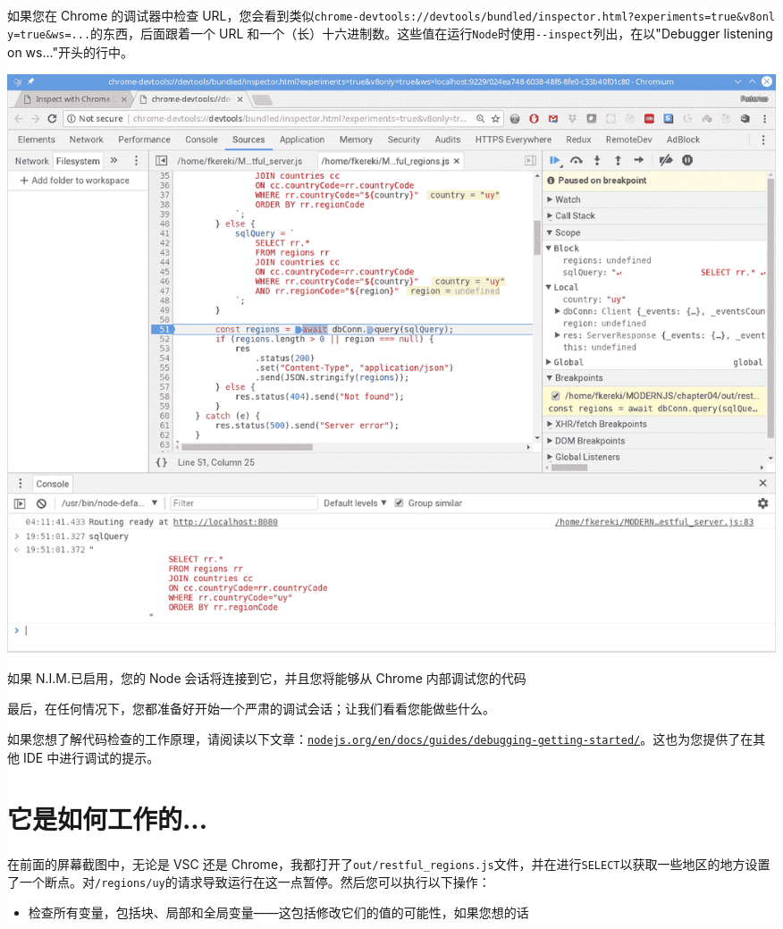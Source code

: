 如果您在 Chrome 的调试器中检查 URL，您会看到类似`chrome-devtools://devtools/bundled/inspector.html?experiments=true&v8only=true&ws=...`的东西，后面跟着一个 URL 和一个（长）十六进制数。这些值在运行`Node`时使用`--inspect`列出，在以"Debugger listening on ws..."开头的行中。

![](img/7aa4099c-240d-43ae-bee1-e6ed3be30038.png)

如果 N.I.M.已启用，您的 Node 会话将连接到它，并且您将能够从 Chrome 内部调试您的代码

最后，在任何情况下，您都准备好开始一个严肃的调试会话；让我们看看您能做些什么。

如果您想了解代码检查的工作原理，请阅读以下文章：[`nodejs.org/en/docs/guides/debugging-getting-started/`](https://nodejs.org/en/docs/guides/debugging-getting-started/)。这也为您提供了在其他 IDE 中进行调试的提示。

# 它是如何工作的...

在前面的屏幕截图中，无论是 VSC 还是 Chrome，我都打开了`out/restful_regions.js`文件，并在进行`SELECT`以获取一些地区的地方设置了一个断点。对`/regions/uy`的请求导致运行在这一点暂停。然后您可以执行以下操作：

+   检查所有变量，包括块、局部和全局变量——这包括修改它们的值的可能性，如果您想的话
